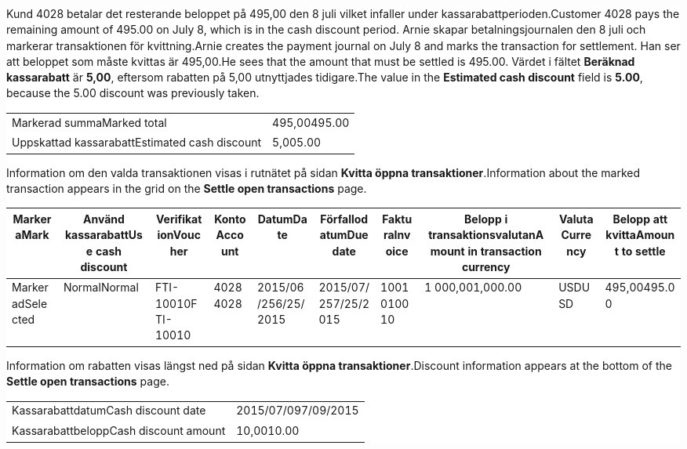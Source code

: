 <span data-ttu-id="73983-294">Kund 4028 betalar det resterande beloppet på 495,00 den 8 juli vilket infaller under kassarabattperioden.</span><span class="sxs-lookup"><span data-stu-id="73983-294">Customer 4028 pays the remaining amount of 495.00 on July 8, which is in the cash discount period.</span></span> <span data-ttu-id="73983-295">Arnie skapar betalningsjournalen den 8 juli och markerar transaktionen för kvittning.</span><span class="sxs-lookup"><span data-stu-id="73983-295">Arnie creates the payment journal on July 8 and marks the transaction for settlement.</span></span> <span data-ttu-id="73983-296">Han ser att beloppet som måste kvittas är 495,00.</span><span class="sxs-lookup"><span data-stu-id="73983-296">He sees that the amount that must be settled is 495.00.</span></span> <span data-ttu-id="73983-297">Värdet i fältet **Beräknad kassarabatt** är **5,00**, eftersom rabatten på 5,00 utnyttjades tidigare.</span><span class="sxs-lookup"><span data-stu-id="73983-297">The value in the **Estimated cash discount** field is **5.00**, because the 5.00 discount was previously taken.</span></span>

|                         |        |
|-------------------------|--------|
| <span data-ttu-id="73983-298">Markerad summa</span><span class="sxs-lookup"><span data-stu-id="73983-298">Marked total</span></span>            | <span data-ttu-id="73983-299">495,00</span><span class="sxs-lookup"><span data-stu-id="73983-299">495.00</span></span> |
| <span data-ttu-id="73983-300">Uppskattad kassarabatt</span><span class="sxs-lookup"><span data-stu-id="73983-300">Estimated cash discount</span></span> | <span data-ttu-id="73983-301">5,00</span><span class="sxs-lookup"><span data-stu-id="73983-301">5.00</span></span>   |

<span data-ttu-id="73983-302">Information om den valda transaktionen visas i rutnätet på sidan **Kvitta öppna transaktioner**.</span><span class="sxs-lookup"><span data-stu-id="73983-302">Information about the marked transaction appears in the grid on the **Settle open transactions** page.</span></span>

| <span data-ttu-id="73983-303">Markera</span><span class="sxs-lookup"><span data-stu-id="73983-303">Mark</span></span>     | <span data-ttu-id="73983-304">Använd kassarabatt</span><span class="sxs-lookup"><span data-stu-id="73983-304">Use cash discount</span></span> | <span data-ttu-id="73983-305">Verifikation</span><span class="sxs-lookup"><span data-stu-id="73983-305">Voucher</span></span>   | <span data-ttu-id="73983-306">Konto</span><span class="sxs-lookup"><span data-stu-id="73983-306">Account</span></span> | <span data-ttu-id="73983-307">Datum</span><span class="sxs-lookup"><span data-stu-id="73983-307">Date</span></span>      | <span data-ttu-id="73983-308">Förfallodatum</span><span class="sxs-lookup"><span data-stu-id="73983-308">Due date</span></span>  | <span data-ttu-id="73983-309">Faktura</span><span class="sxs-lookup"><span data-stu-id="73983-309">Invoice</span></span> | <span data-ttu-id="73983-310">Belopp i transaktionsvalutan</span><span class="sxs-lookup"><span data-stu-id="73983-310">Amount in transaction currency</span></span> | <span data-ttu-id="73983-311">Valuta</span><span class="sxs-lookup"><span data-stu-id="73983-311">Currency</span></span> | <span data-ttu-id="73983-312">Belopp att kvitta</span><span class="sxs-lookup"><span data-stu-id="73983-312">Amount to settle</span></span> |
|----------|-------------------|-----------|---------|-----------|-----------|---------|--------------------------------|----------|------------------|
| <span data-ttu-id="73983-313">Markerad</span><span class="sxs-lookup"><span data-stu-id="73983-313">Selected</span></span> | <span data-ttu-id="73983-314">Normal</span><span class="sxs-lookup"><span data-stu-id="73983-314">Normal</span></span>            | <span data-ttu-id="73983-315">FTI-10010</span><span class="sxs-lookup"><span data-stu-id="73983-315">FTI-10010</span></span> | <span data-ttu-id="73983-316">4028</span><span class="sxs-lookup"><span data-stu-id="73983-316">4028</span></span>    | <span data-ttu-id="73983-317">2015/06/25</span><span class="sxs-lookup"><span data-stu-id="73983-317">6/25/2015</span></span> | <span data-ttu-id="73983-318">2015/07/25</span><span class="sxs-lookup"><span data-stu-id="73983-318">7/25/2015</span></span> | <span data-ttu-id="73983-319">10010</span><span class="sxs-lookup"><span data-stu-id="73983-319">10010</span></span>   | <span data-ttu-id="73983-320">1 000,00</span><span class="sxs-lookup"><span data-stu-id="73983-320">1,000.00</span></span>                       | <span data-ttu-id="73983-321">USD</span><span class="sxs-lookup"><span data-stu-id="73983-321">USD</span></span>      | <span data-ttu-id="73983-322">495,00</span><span class="sxs-lookup"><span data-stu-id="73983-322">495.00</span></span>           |

<span data-ttu-id="73983-323">Information om rabatten visas längst ned på sidan **Kvitta öppna transaktioner**.</span><span class="sxs-lookup"><span data-stu-id="73983-323">Discount information appears at the bottom of the **Settle open transactions** page.</span></span>

|                              |           |
|------------------------------|-----------|
| <span data-ttu-id="73983-324">Kassarabattdatum</span><span class="sxs-lookup"><span data-stu-id="73983-324">Cash discount date</span></span>           | <span data-ttu-id="73983-325">2015/07/09</span><span class="sxs-lookup"><span data-stu-id="73983-325">7/09/2015</span></span> |
| <span data-ttu-id="73983-326">Kassarabattbelopp</span><span class="sxs-lookup"><span data-stu-id="73983-326">Cash discount amount</span></span>         | <span data-ttu-id="73983-327">10,00</span><span class="sxs-lookup"><span data-stu-id="73983-327">10.00</span></span>     |